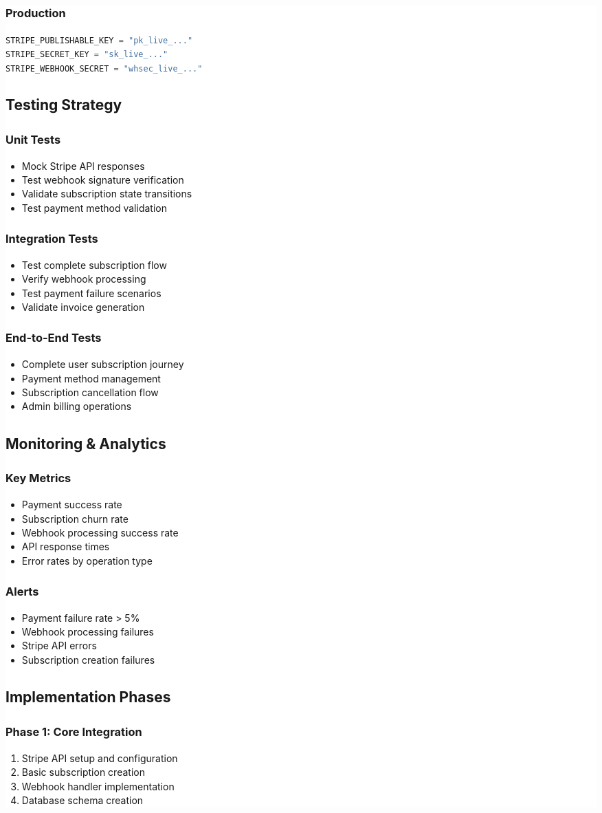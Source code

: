 ### Production
```python
STRIPE_PUBLISHABLE_KEY = "pk_live_..."
STRIPE_SECRET_KEY = "sk_live_..."
STRIPE_WEBHOOK_SECRET = "whsec_live_..."
```

## Testing Strategy

### Unit Tests
- Mock Stripe API responses
- Test webhook signature verification
- Validate subscription state transitions
- Test payment method validation

### Integration Tests
- Test complete subscription flow
- Verify webhook processing
- Test payment failure scenarios
- Validate invoice generation

### End-to-End Tests
- Complete user subscription journey
- Payment method management
- Subscription cancellation flow
- Admin billing operations

## Monitoring & Analytics

### Key Metrics
- Payment success rate
- Subscription churn rate
- Webhook processing success rate
- API response times
- Error rates by operation type

### Alerts
- Payment failure rate > 5%
- Webhook processing failures
- Stripe API errors
- Subscription creation failures

## Implementation Phases

### Phase 1: Core Integration
1. Stripe API setup and configuration
2. Basic subscription creation
3. Webhook handler implementation
4. Database schema creation
